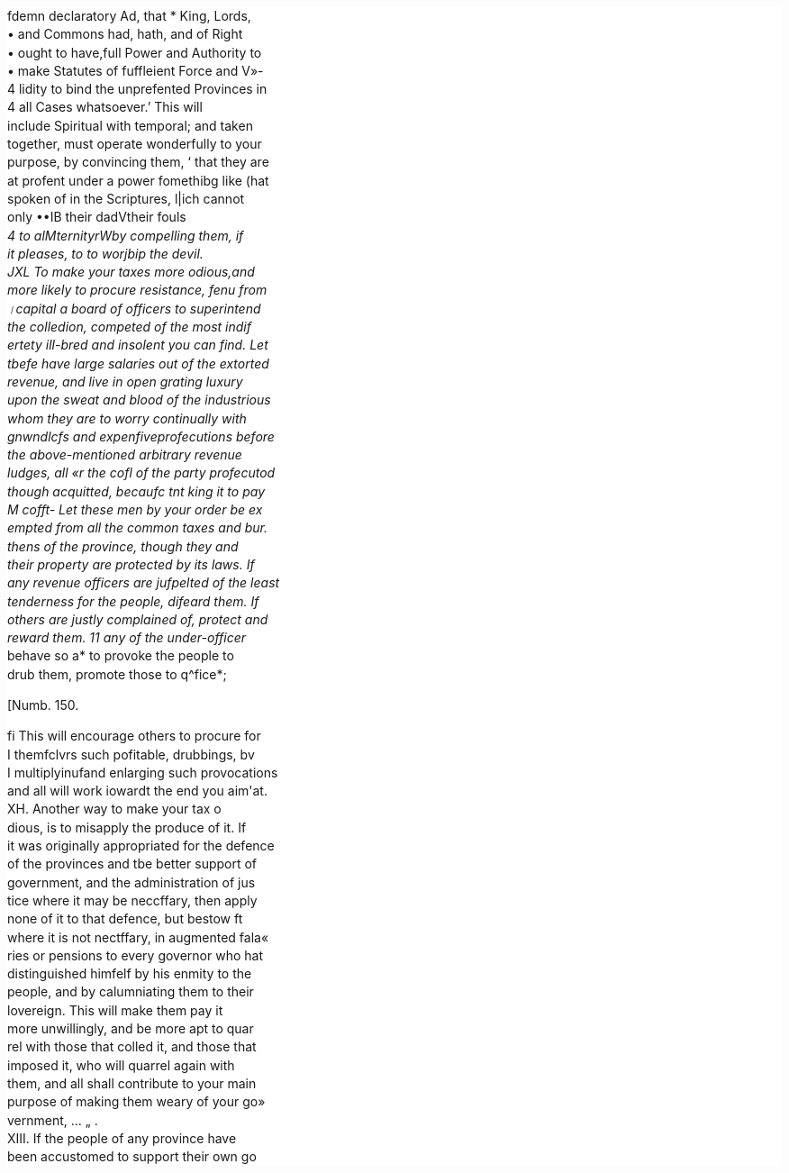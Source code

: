 fdemn declaratory Ad, that * King, Lords,  
• and Commons had, hath, and of Right  
• ought to have,full Power and Authority to  
• make Statutes of fuffleient Force and V»-  
4 lidity to bind the unprefented Provinces in  
4 all Cases whatsoever.’ This will  
include Spiritual with temporal; and taken  
together, must operate wonderfully to your  
purpose, by convincing them, ‘ that they are  
at profent under a power fomethibg like (hat  
spoken of in the Scriptures, l|ich cannot  
only ••IB their dadVtheir fouls  
*4 to alMternityrWby compelling them, if  
it pleases, to to worjbip the devil.  
JXL To make your taxes more odious,and  
more likely to procure resistance, fenu from  
।capital a board of officers to superintend  
the colledion, competed of the most indif­  
ertety ill-bred and insolent you can find. Let  
tbefe have large salaries out of the extorted  
revenue, and live in open grating luxury  
upon the sweat and blood of the industrious  
whom they are to worry continually with  
gnwndlcfs and expenfiveprofecutions before  
the above-mentioned arbitrary revenue­  
ludges, all «r the cofl of the party profecutod  
though acquitted, becaufc tnt king it to pay  
M cofft- Let these men by your order be ex­  
empted from all the common taxes and bur.  
thens of the province, though they and  
their property are protected by its laws. If  
any revenue officers are jufpelted of the least  
tenderness for the people, difeard them. If  
others are justly complained of, protect and  
reward them. 11 any of the under-officer*  
behave so a* to provoke the people to  
drub them, promote those to q^fice*;  
  
[Numb. 150.  
  
fi This will encourage others to procure for  
I themfclvrs such pofitable, drubbings, bv  
I multiplyinufand enlarging such provocations  
and all will work iowardt the end you aim&#x27;at.  
XH. Another way to make your tax o­  
dious, is to misapply the produce of it. If  
it was originally appropriated for the defence  
of the provinces and tbe better support of  
government, and the administration of jus­  
tice where it may be neccffary, then apply  
none of it to that defence, but bestow ft  
where it is not nectffary, in augmented fala«  
ries or pensions to every governor who hat  
distinguished himfelf by his enmity to the  
people, and by calumniating them to their  
lovereign. This will make them pay it  
more unwillingly, and be more apt to quar­  
rel with those that colled it, and those that  
imposed it, who will quarrel again with  
them, and all shall contribute to your main  
purpose of making them weary of your go»  
vernment, ... „ .  
XIII. If the people of any province have  
been accustomed to support their own go­  